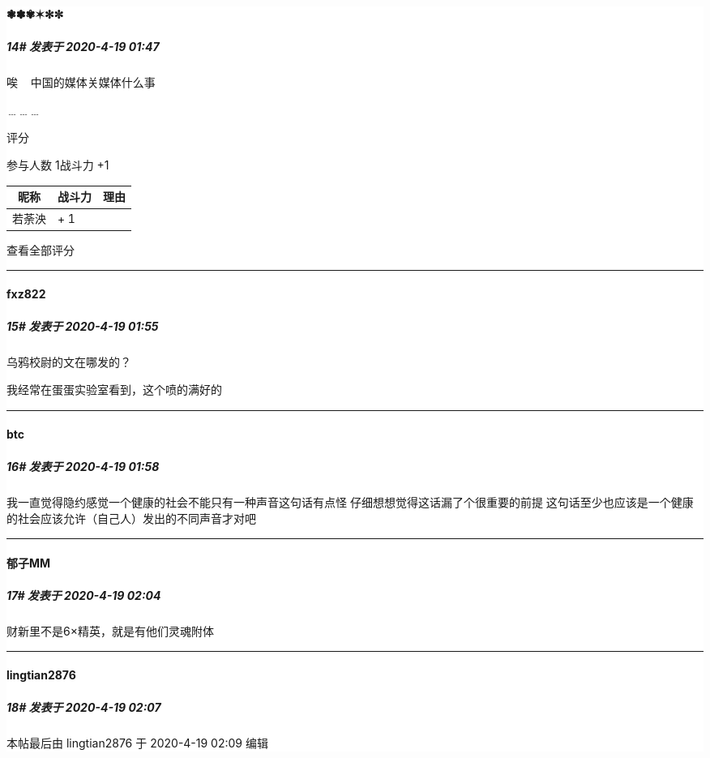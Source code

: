####  ❃✽✾✶✻✼  
##### 14#       发表于 2020-4-19 01:47


唉    中国的媒体关媒体什么事


﹍﹍﹍

评分


 参与人数 1战斗力 +1

|昵称|战斗力|理由|
|----|---|---|
| 若荼泱| + 1||


查看全部评分


-----

####  fxz822  
##### 15#       发表于 2020-4-19 01:55


乌鸦校尉的文在哪发的？

我经常在蛋蛋实验室看到，这个喷的满好的


-----

####  btc  
##### 16#       发表于 2020-4-19 01:58


我一直觉得隐约感觉一个健康的社会不能只有一种声音这句话有点怪
仔细想想觉得这话漏了个很重要的前提
这句话至少也应该是一个健康的社会应该允许（自己人）发出的不同声音才对吧


-----

####  郁子MM  
##### 17#       发表于 2020-4-19 02:04


财新里不是6×精英，就是有他们灵魂附体


-----

####  lingtian2876  
##### 18#       发表于 2020-4-19 02:07


 本帖最后由 lingtian2876 于 2020-4-19 02:09 编辑 
